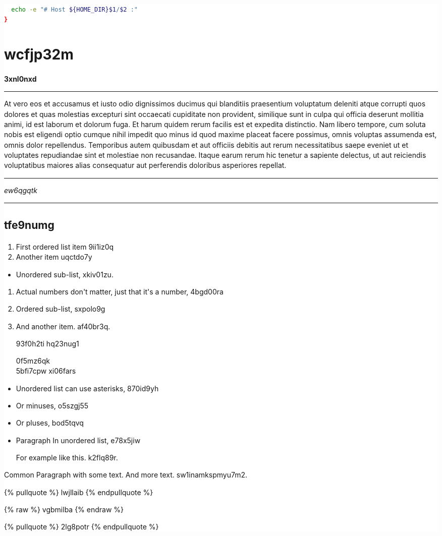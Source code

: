 ```bash
  echo -e "# Host ${HOME_DIR}$1/$2 :"
}

```

# wcfjp32m

**3xnl0nxd**

___


At vero eos et accusamus et iusto odio dignissimos ducimus qui blanditiis praesentium voluptatum deleniti atque corrupti quos dolores et quas molestias excepturi sint occaecati cupiditate non provident, similique sunt in culpa qui officia deserunt mollitia animi, id est laborum et dolorum fuga. Et harum quidem rerum facilis est et expedita distinctio. Nam libero tempore, cum soluta nobis est eligendi optio cumque nihil impedit quo minus id quod maxime placeat facere possimus, omnis voluptas assumenda est, omnis dolor repellendus. Temporibus autem quibusdam et aut officiis debitis aut rerum necessitatibus saepe eveniet ut et voluptates repudiandae sint et molestiae non recusandae. Itaque earum rerum hic tenetur a sapiente delectus, ut aut reiciendis voluptatibus maiores alias consequatur aut perferendis doloribus asperiores repellat.

___


*ew6qgqtk*

***

## tfe9numg


1. First ordered list item 9ii1iz0q
2. Another item uqctdo7y
  * Unordered sub-list, xkiv01zu.
1. Actual numbers don't matter, just that it's a number, 4bgd00ra
  1. Ordered sub-list, sxpolo9g
4. And another item. af40br3q.

   93f0h2ti hq23nug1

   0f5mz6qk  
   5bfi7cpw
   xi06fars

* Unordered list can use asterisks, 870id9yh
- Or minuses, o5szgj55
+ Or pluses, bod5tqvq
- Paragraph In unordered list, e78x5jiw

  For example like this. k2flq89r.

Common Paragraph with some text.
And more text. sw1inamkspmyu7m2.

{% pullquote %}
lwjllaib
{% endpullquote %}

{% raw %}
vgbmilba
{% endraw %}

{% pullquote %}
2lg8potr
{% endpullquote %}

